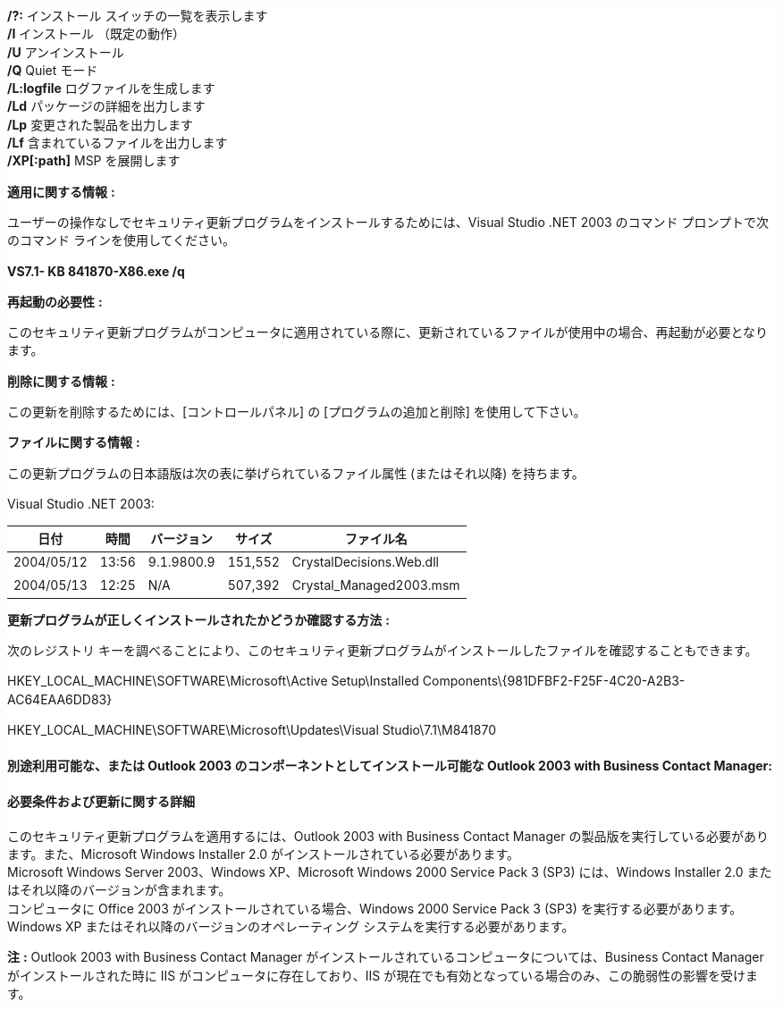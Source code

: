 **/?:** インストール スイッチの一覧を表示します  
**/I** インストール （既定の動作）  
**/U** アンインストール  
**/Q** Quiet モード  
**/L:logfile** ログファイルを生成します  
**/Ld** パッケージの詳細を出力します  
**/Lp** 変更された製品を出力します  
**/Lf** 含まれているファイルを出力します  
**/XP\[:path\]** MSP を展開します
  
**適用に関する情報** **:**
  
ユーザーの操作なしでセキュリティ更新プログラムをインストールするためには、Visual Studio .NET 2003 のコマンド プロンプトで次のコマンド ラインを使用してください。
  
**VS7.1- KB 841870-X86.exe /q**
  
**再起動の必要性** **:**
  
このセキュリティ更新プログラムがコンピュータに適用されている際に、更新されているファイルが使用中の場合、再起動が必要となります。
  
**削除に関する情報** **:**
  
この更新を削除するためには、\[コントロールパネル\] の \[プログラムの追加と削除\] を使用して下さい。
  
**ファイルに関する情報** **:**
  
この更新プログラムの日本語版は次の表に挙げられているファイル属性 (またはそれ以降) を持ちます。
  
Visual Studio .NET 2003:
  
| 日付       | 時間  | バージョン | サイズ  | ファイル名               |  
|------------|-------|------------|---------|--------------------------|  
| 2004/05/12 | 13:56 | 9.1.9800.9 | 151,552 | CrystalDecisions.Web.dll |  
| 2004/05/13 | 12:25 | N/A        | 507,392 | Crystal\_Managed2003.msm |
  
**更新プログラムが正しくインストールされたかどうか確認する方法** **:**
  
次のレジストリ キーを調べることにより、このセキュリティ更新プログラムがインストールしたファイルを確認することもできます。
  
HKEY\_LOCAL\_MACHINE\\SOFTWARE\\Microsoft\\Active Setup\\Installed Components\\{981DFBF2-F25F-4C20-A2B3-AC64EAA6DD83}
  
HKEY\_LOCAL\_MACHINE\\SOFTWARE\\Microsoft\\Updates\\Visual Studio\\7.1\\M841870
  
#### 別途利用可能な、または Outlook 2003 のコンポーネントとしてインストール可能な Outlook 2003 with Business Contact Manager:
  
#### 必要条件および更新に関する詳細
  
このセキュリティ更新プログラムを適用するには、Outlook 2003 with Business Contact Manager の製品版を実行している必要があります。また、Microsoft Windows Installer 2.0 がインストールされている必要があります。  
Microsoft Windows Server 2003、Windows XP、Microsoft Windows 2000 Service Pack 3 (SP3) には、Windows Installer 2.0 またはそれ以降のバージョンが含まれます。  
コンピュータに Office 2003 がインストールされている場合、Windows 2000 Service Pack 3 (SP3) を実行する必要があります。Windows XP またはそれ以降のバージョンのオペレーティング システムを実行する必要があります。
  
**注** **:** Outlook 2003 with Business Contact Manager がインストールされているコンピュータについては、Business Contact Manager がインストールされた時に IIS がコンピュータに存在しており、IIS が現在でも有効となっている場合のみ、この脆弱性の影響を受けます。
  